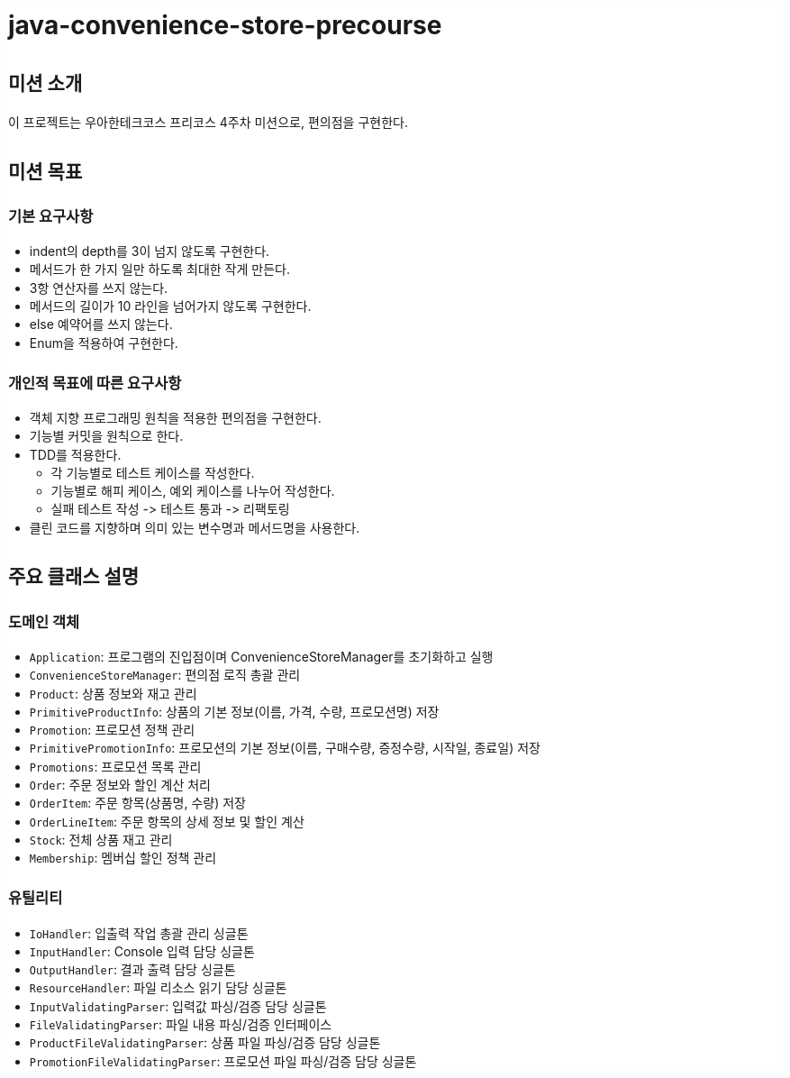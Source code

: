 # java-convenience-store-precourse

## 미션 소개

이 프로젝트는 우아한테크코스 프리코스 4주차 미션으로, 편의점을 구현한다.

## 미션 목표

### 기본 요구사항

- indent의 depth를 3이 넘지 않도록 구현한다.
- 메서드가 한 가지 일만 하도록 최대한 작게 만든다.
- 3항 연산자를 쓰지 않는다.
- 메서드의 길이가 10 라인을 넘어가지 않도록 구현한다.
- else 예약어를 쓰지 않는다.
- Enum을 적용하여 구현한다.

### 개인적 목표에 따른 요구사항

- 객체 지향 프로그래밍 원칙을 적용한 편의점을 구현한다.
- 기능별 커밋을 원칙으로 한다.
- TDD를 적용한다.
    - 각 기능별로 테스트 케이스를 작성한다.
    - 기능별로 해피 케이스, 예외 케이스를 나누어 작성한다.
    - 실패 테스트 작성 -> 테스트 통과 -> 리팩토링
- 클린 코드를 지향하며 의미 있는 변수명과 메서드명을 사용한다.

## 주요 클래스 설명

### 도메인 객체

- `Application`: 프로그램의 진입점이며 ConvenienceStoreManager를 초기화하고 실행
- `ConvenienceStoreManager`: 편의점 로직 총괄 관리
- `Product`: 상품 정보와 재고 관리
- `PrimitiveProductInfo`: 상품의 기본 정보(이름, 가격, 수량, 프로모션명) 저장
- `Promotion`: 프로모션 정책 관리
- `PrimitivePromotionInfo`: 프로모션의 기본 정보(이름, 구매수량, 증정수량, 시작일, 종료일) 저장
- `Promotions`: 프로모션 목록 관리
- `Order`: 주문 정보와 할인 계산 처리
- `OrderItem`: 주문 항목(상품명, 수량) 저장
- `OrderLineItem`: 주문 항목의 상세 정보 및 할인 계산
- `Stock`: 전체 상품 재고 관리
- `Membership`: 멤버십 할인 정책 관리

### 유틸리티

- `IoHandler`: 입출력 작업 총괄 관리 싱글톤
- `InputHandler`: Console 입력 담당 싱글톤
- `OutputHandler`: 결과 출력 담당 싱글톤
- `ResourceHandler`: 파일 리소스 읽기 담당 싱글톤
- `InputValidatingParser`: 입력값 파싱/검증 담당 싱글톤
- `FileValidatingParser`: 파일 내용 파싱/검증 인터페이스
- `ProductFileValidatingParser`: 상품 파일 파싱/검증 담당 싱글톤
- `PromotionFileValidatingParser`: 프로모션 파일 파싱/검증 담당 싱글톤
